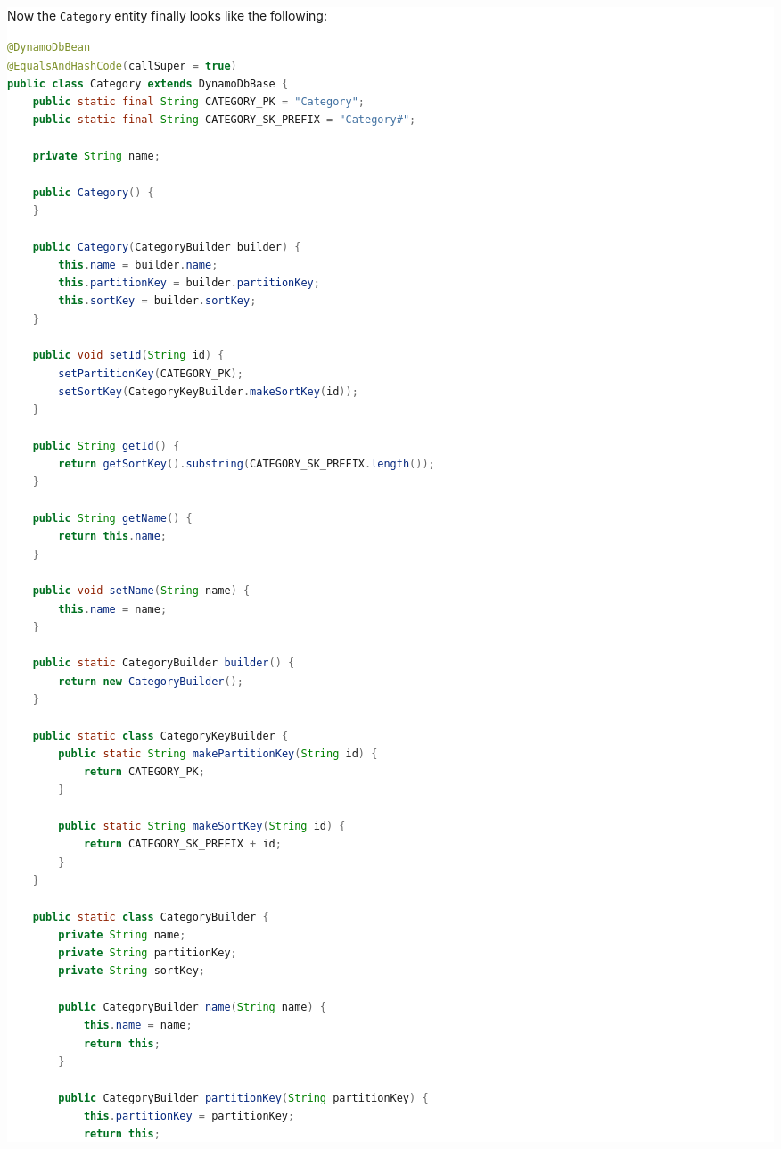 Now the `Category` entity finally looks like the following:

```java
@DynamoDbBean
@EqualsAndHashCode(callSuper = true)
public class Category extends DynamoDbBase {
    public static final String CATEGORY_PK = "Category";
    public static final String CATEGORY_SK_PREFIX = "Category#";

    private String name;

    public Category() {
    }

    public Category(CategoryBuilder builder) {
        this.name = builder.name;
        this.partitionKey = builder.partitionKey;
        this.sortKey = builder.sortKey;
    }

    public void setId(String id) {
        setPartitionKey(CATEGORY_PK);
        setSortKey(CategoryKeyBuilder.makeSortKey(id));
    }

    public String getId() {
        return getSortKey().substring(CATEGORY_SK_PREFIX.length());
    }

    public String getName() {
        return this.name;
    }

    public void setName(String name) {
        this.name = name;
    }

    public static CategoryBuilder builder() {
        return new CategoryBuilder();
    }

    public static class CategoryKeyBuilder {
        public static String makePartitionKey(String id) {
            return CATEGORY_PK;
        }

        public static String makeSortKey(String id) {
            return CATEGORY_SK_PREFIX + id;
        }
    }

    public static class CategoryBuilder {
        private String name;
        private String partitionKey;
        private String sortKey;

        public CategoryBuilder name(String name) {
            this.name = name;
            return this;
        }

        public CategoryBuilder partitionKey(String partitionKey) {
            this.partitionKey = partitionKey;
            return this;
```
